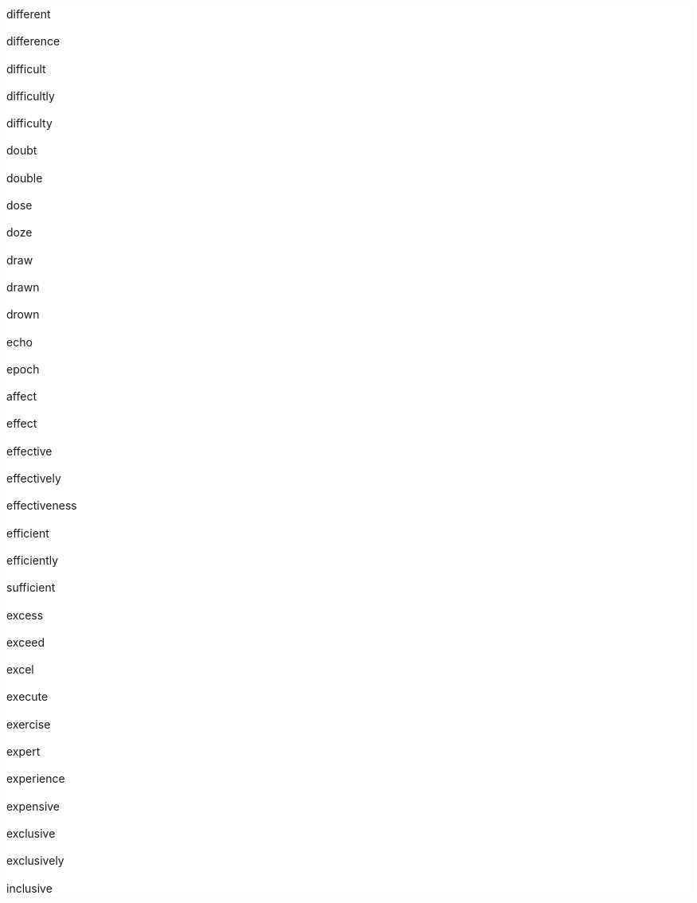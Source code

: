 different

difference

difficult

difficultly

difficulty

doubt

double

dose

doze

draw

drawn

drown

echo

epoch

affect

effect

effective

effectively

effectiveness

efficient

efficiently

sufficient

excess

exceed

excel

execute

exercise

expert

experience

expensive

exclusive

exclusively

inclusive
